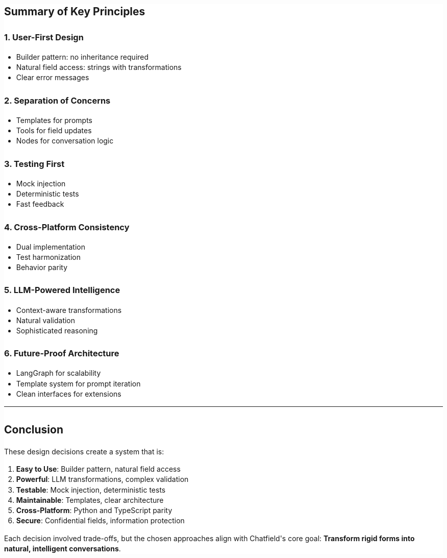 ## Summary of Key Principles

### 1. User-First Design
- Builder pattern: no inheritance required
- Natural field access: strings with transformations
- Clear error messages

### 2. Separation of Concerns
- Templates for prompts
- Tools for field updates
- Nodes for conversation logic

### 3. Testing First
- Mock injection
- Deterministic tests
- Fast feedback

### 4. Cross-Platform Consistency
- Dual implementation
- Test harmonization
- Behavior parity

### 5. LLM-Powered Intelligence
- Context-aware transformations
- Natural validation
- Sophisticated reasoning

### 6. Future-Proof Architecture
- LangGraph for scalability
- Template system for prompt iteration
- Clean interfaces for extensions

---

## Conclusion

These design decisions create a system that is:

1. **Easy to Use**: Builder pattern, natural field access
2. **Powerful**: LLM transformations, complex validation
3. **Testable**: Mock injection, deterministic tests
4. **Maintainable**: Templates, clear architecture
5. **Cross-Platform**: Python and TypeScript parity
6. **Secure**: Confidential fields, information protection

Each decision involved trade-offs, but the chosen approaches align with Chatfield's core goal: **Transform rigid forms into natural, intelligent conversations**.
